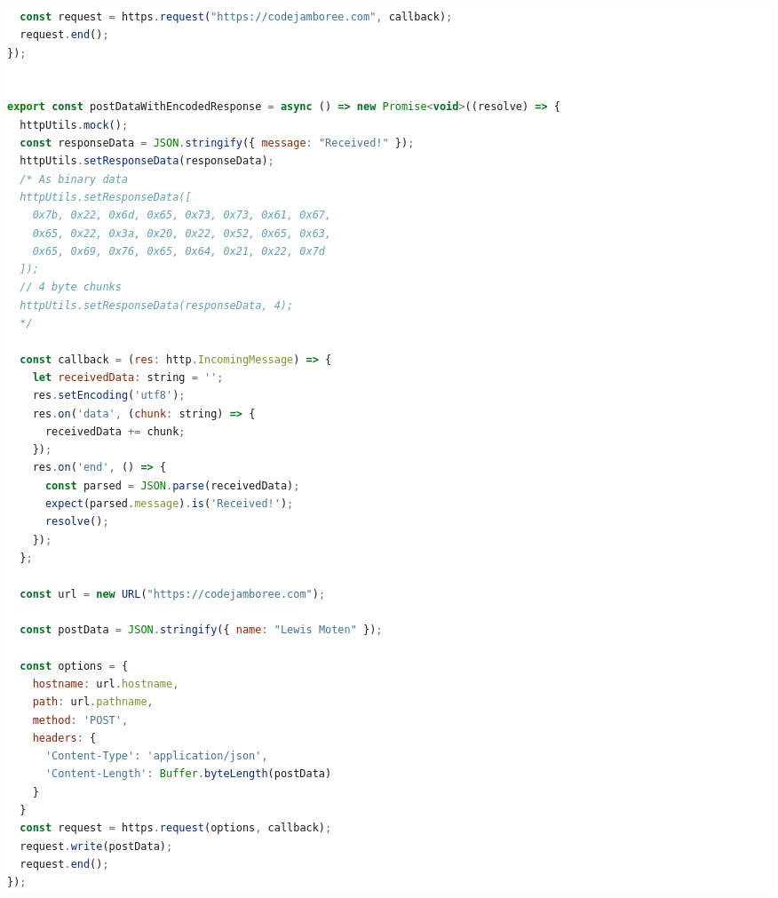 ```js
  const request = https.request("https://codejamboree.com", callback);
  request.end();
});


export const postDataWithEncodedResponse = async () => new Promise<void>((resolve) => {
  httpUtils.mock();
  const responseData = JSON.stringify({ message: "Received!" });
  httpUtils.setResponseData(responseData);
  /* As binary data
  httpUtils.setResponseData([
    0x7b, 0x22, 0x6d, 0x65, 0x73, 0x73, 0x61, 0x67,
    0x65, 0x22, 0x3a, 0x20, 0x22, 0x52, 0x65, 0x63, 
    0x65, 0x69, 0x76, 0x65, 0x64, 0x21, 0x22, 0x7d
  ]);
  // 4 byte chunks
  httpUtils.setResponseData(responseData, 4);
  */

  const callback = (res: http.IncomingMessage) => {
    let receivedData: string = '';
    res.setEncoding('utf8');
    res.on('data', (chunk: string) => {
      receivedData += chunk;
    });
    res.on('end', () => {
      const parsed = JSON.parse(receivedData);
      expect(parsed.message).is('Received!');
      resolve();
    });
  };

  const url = new URL("https://codejamboree.com");

  const postData = JSON.stringify({ name: "Lewis Moten" });

  const options = {
    hostname: url.hostname,
    path: url.pathname,
    method: 'POST',
    headers: {
      'Content-Type': 'application/json',
      'Content-Length': Buffer.byteLength(postData)
    }
  }
  const request = https.request(options, callback);
  request.write(postData);
  request.end();
});
```